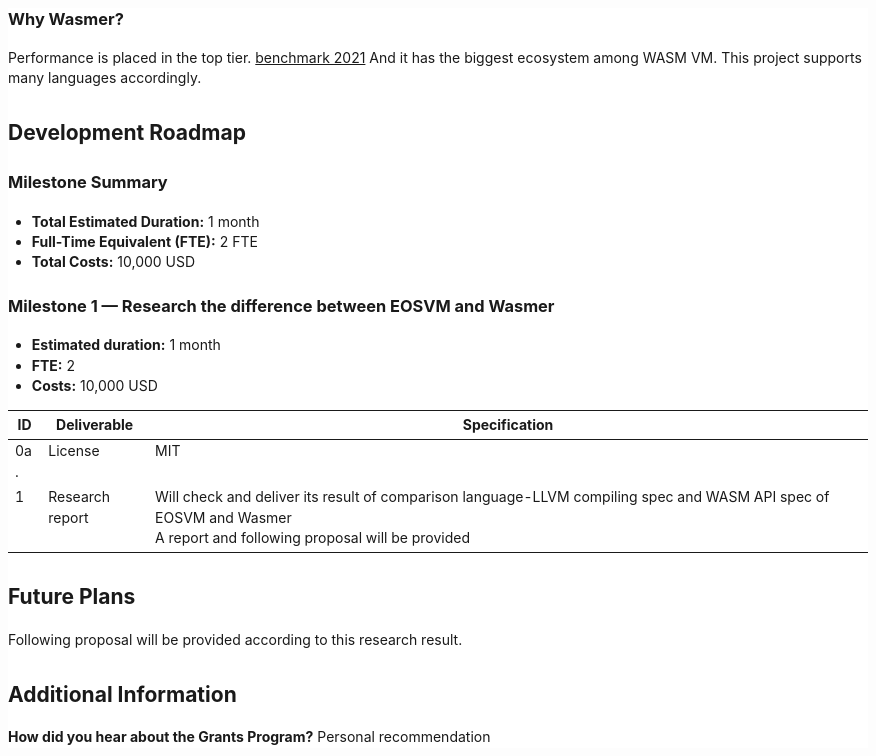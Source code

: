 ### Why Wasmer?

Performance is placed in the top tier. [benchmark 2021](https://00f.net/2021/02/22/webassembly-runtimes-benchmarks/) And it has the biggest ecosystem among WASM VM. This project supports many languages accordingly.

## Development Roadmap

### Milestone Summary

- **Total Estimated Duration:** 1 month
- **Full-Time Equivalent (FTE):** 2 FTE
- **Total Costs:** 10,000 USD

### Milestone 1 — Research the difference between EOSVM and Wasmer

- **Estimated duration:** 1 month
- **FTE:**  2
- **Costs:** 10,000 USD

| ID | Deliverable | Specification |
| ----- | ----------- | ------------- |
| 0a. | License | MIT |
| 1 | Research report | Will check and deliver its result of comparison language-LLVM compiling spec and WASM API spec of EOSVM and Wasmer<br/>A report and following proposal will be provided |

## Future Plans

Following proposal will be provided according to this research result.

## Additional Information

**How did you hear about the Grants Program?** Personal recommendation

